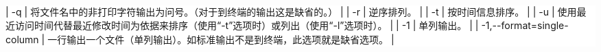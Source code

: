 | -q                                                           | 将文件名中的非打印字符输出为问号。（对于到终端的输出这是缺省的。）                                                                                                                                                                                                                                                                                                                                                                                                                                                                                                                                                                                                                                                                                                                                                                                                                       |
| -r                                                           | 逆序排列。                                                                                                                                                                                                                                                                                                                                                                                                                                                                                                                                                                                                                                                                                                                                                                                                                                                                               |
| -t                                                           | 按时间信息排序。                                                                                                                                                                                                                                                                                                                                                                                                                                                                                                                                                                                                                                                                                                                                                                                                                                                                         |
| -u                                                           | 使用最近访问时间代替最近修改时间为依据来排序（使用“-t”选项时）或列出（使用“-l”选项时）。                                                                                                                                                                                                                                                                                                                                                                                                                                                                                                                                                                                                                                                                                                                                                                                                 |
| -1                                                           | 单列输出。                                                                                                                                                                                                                                                                                                                                                                                                                                                                                                                                                                                                                                                                                                                                                                                                                                                                               |
| -1,--format=single-column                                    | 一行输出一个文件（单列输出）。如标准输出不是到终端，此选项就是缺省选项。                                                                                                                                                                                                                                                                                                                                                                                                                                                                                                                                                                                                                                                                                                                                                                                                                 |